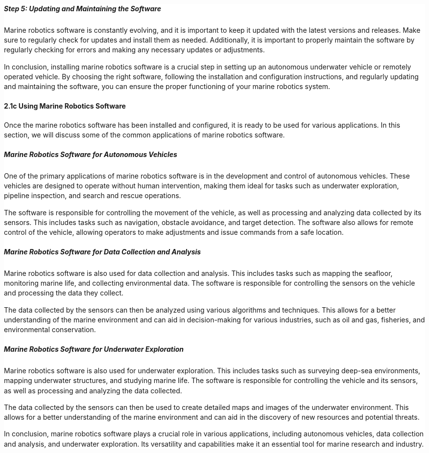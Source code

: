 ##### Step 5: Updating and Maintaining the Software

Marine robotics software is constantly evolving, and it is important to keep it updated with the latest versions and releases. Make sure to regularly check for updates and install them as needed. Additionally, it is important to properly maintain the software by regularly checking for errors and making any necessary updates or adjustments.

In conclusion, installing marine robotics software is a crucial step in setting up an autonomous underwater vehicle or remotely operated vehicle. By choosing the right software, following the installation and configuration instructions, and regularly updating and maintaining the software, you can ensure the proper functioning of your marine robotics system.





#### 2.1c Using Marine Robotics Software

Once the marine robotics software has been installed and configured, it is ready to be used for various applications. In this section, we will discuss some of the common applications of marine robotics software.

##### Marine Robotics Software for Autonomous Vehicles

One of the primary applications of marine robotics software is in the development and control of autonomous vehicles. These vehicles are designed to operate without human intervention, making them ideal for tasks such as underwater exploration, pipeline inspection, and search and rescue operations.

The software is responsible for controlling the movement of the vehicle, as well as processing and analyzing data collected by its sensors. This includes tasks such as navigation, obstacle avoidance, and target detection. The software also allows for remote control of the vehicle, allowing operators to make adjustments and issue commands from a safe location.

##### Marine Robotics Software for Data Collection and Analysis

Marine robotics software is also used for data collection and analysis. This includes tasks such as mapping the seafloor, monitoring marine life, and collecting environmental data. The software is responsible for controlling the sensors on the vehicle and processing the data they collect.

The data collected by the sensors can then be analyzed using various algorithms and techniques. This allows for a better understanding of the marine environment and can aid in decision-making for various industries, such as oil and gas, fisheries, and environmental conservation.

##### Marine Robotics Software for Underwater Exploration

Marine robotics software is also used for underwater exploration. This includes tasks such as surveying deep-sea environments, mapping underwater structures, and studying marine life. The software is responsible for controlling the vehicle and its sensors, as well as processing and analyzing the data collected.

The data collected by the sensors can then be used to create detailed maps and images of the underwater environment. This allows for a better understanding of the marine environment and can aid in the discovery of new resources and potential threats.

In conclusion, marine robotics software plays a crucial role in various applications, including autonomous vehicles, data collection and analysis, and underwater exploration. Its versatility and capabilities make it an essential tool for marine research and industry. 
